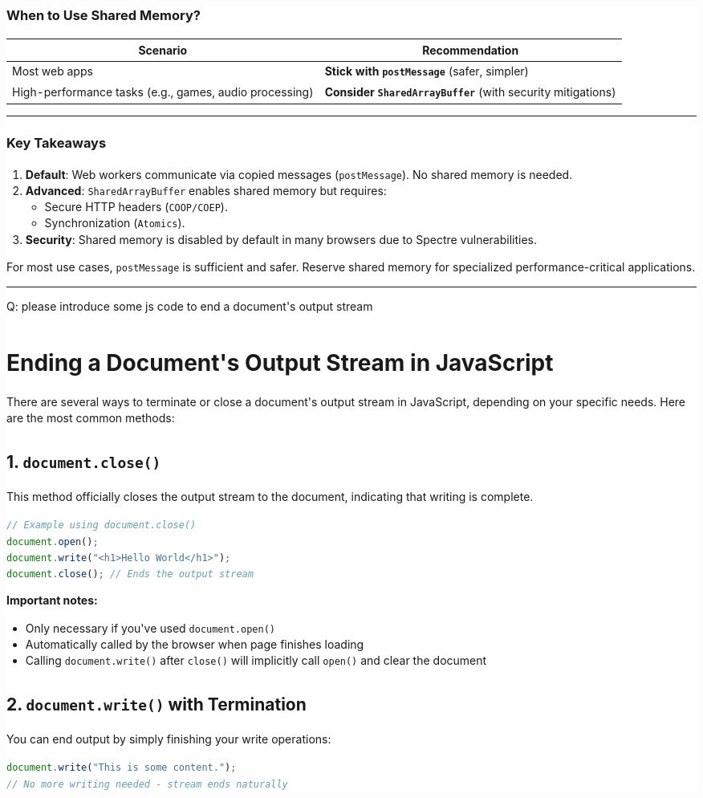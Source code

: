 
### **When to Use Shared Memory?**
| Scenario                     | Recommendation          |
|------------------------------|------------------------|
| Most web apps                | **Stick with `postMessage`** (safer, simpler) |
| High-performance tasks (e.g., games, audio processing) | **Consider `SharedArrayBuffer`** (with security mitigations) |

---

### **Key Takeaways**
1. **Default**: Web workers communicate via copied messages (`postMessage`). No shared memory is needed.
2. **Advanced**: `SharedArrayBuffer` enables shared memory but requires:
    - Secure HTTP headers (`COOP/COEP`).
    - Synchronization (`Atomics`).
3. **Security**: Shared memory is disabled by default in many browsers due to Spectre vulnerabilities.

For most use cases, `postMessage` is sufficient and safer. Reserve shared memory for specialized performance-critical applications.

---

Q: please introduce some js code to end a document's output stream

# Ending a Document's Output Stream in JavaScript

There are several ways to terminate or close a document's output stream in JavaScript, depending on your specific needs. Here are the most common methods:

## 1. `document.close()`
This method officially closes the output stream to the document, indicating that writing is complete.

```javascript
// Example using document.close()
document.open();
document.write("<h1>Hello World</h1>");
document.close(); // Ends the output stream
```

**Important notes:**
- Only necessary if you've used `document.open()`
- Automatically called by the browser when page finishes loading
- Calling `document.write()` after `close()` will implicitly call `open()` and clear the document

## 2. `document.write()` with Termination
You can end output by simply finishing your write operations:

```javascript
document.write("This is some content.");
// No more writing needed - stream ends naturally
```
